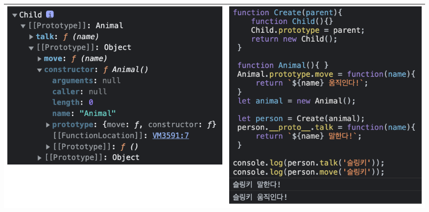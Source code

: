 ![prototypechain12](./images/javascript/prototypechain/prototypechain12.png) |![prototypechain13](./images/javascript/prototypechain/prototypechain13.png)
--- | --- |

